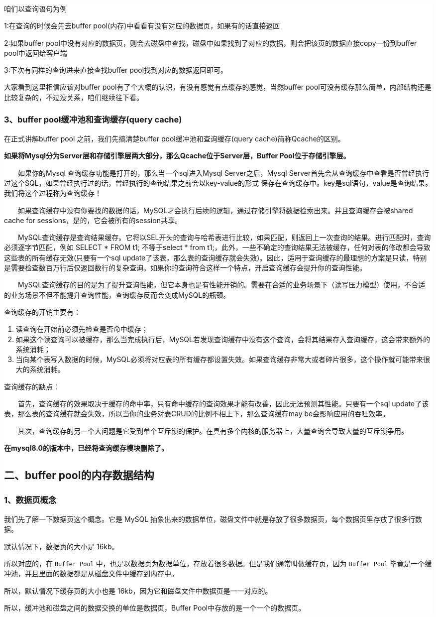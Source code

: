 咱们以查询语句为例

1:在查询的时候会先去buffer pool(内存)中看看有没有对应的数据页，如果有的话直接返回

2:如果buffer pool中没有对应的数据页，则会去磁盘中查找，磁盘中如果找到了对应的数据，则会把该页的数据直接copy一份到buffer pool中返回给客户端

3:下次有同样的查询进来直接查找buffer pool找到对应的数据返回即可。

大家看到这里相信应该对buffer pool有了个大概的认识，有没有感觉有点缓存的感觉，当然buffer pool可没有缓存那么简单，内部结构还是比较复杂的，不过没关系，咱们继续往下看。

### 3、buffer pool缓冲池和查询缓存(query cache)

在正式讲解buffer pool 之前，我们先搞清楚buffer pool缓冲池和查询缓存(query cache)简称Qcache的区别。

**如果将Mysql分为Server层和存储引擎层两大部分，那么Qcache位于Server层，Buffer Pool位于存储引擎层。**

　　如果你的Mysql 查询缓存功能是打开的，那么当一个sql进入Mysql Server之后，Mysql Server首先会从查询缓存中查看是否曾经执行过这个SQL，如果曾经执行过的话，曾经执行的查询结果之前会以key-value的形式
保存在查询缓存中。key是sql语句，value是查询结果。我们将这个过程称为查询缓存！

　　如果查询缓存中没有你要找的数据的话，MySQL才会执行后续的逻辑，通过存储引擎将数据检索出来。并且查询缓存会被shared cache for sessions，是的，它会被所有的session共享。

　　MySQL查询缓存是查询结果缓存。它将以SEL开头的查询与哈希表进行比较，如果匹配，则返回上一次查询的结果。进行匹配时，查询必须逐字节匹配，例如 SELECT * FROM t1; 不等于select * from t1;，此外，一些不确定的查询结果无法被缓存，任何对表的修改都会导致这些表的所有缓存无效(只要有一个sql update了该表，那么表的查询缓存就会失效)。因此，适用于查询缓存的最理想的方案是只读，特别是需要检查数百万行后仅返回数行的复杂查询。如果你的查询符合这样一个特点，开启查询缓存会提升你的查询性能。

　　MySQL查询缓存的目的是为了提升查询性能，但它本身也是有性能开销的。需要在合适的业务场景下（读写压力模型）使用，不合适的业务场景不但不能提升查询性能，查询缓存反而会变成MySQL的瓶颈。

查询缓存的开销主要有：

1. 读查询在开始前必须先检查是否命中缓存；
2. 如果这个读查询可以被缓存，那么当完成执行后，MySQL若发现查询缓存中没有这个查询，会将其结果存入查询缓存，这会带来额外的系统消耗；
3. 当向某个表写入数据的时候，MySQL必须将对应表的所有缓存都设置失效。如果查询缓存非常大或者碎片很多，这个操作就可能带来很大的系统消耗。

查询缓存的缺点：

　　首先，查询缓存的效果取决于缓存的命中率，只有命中缓存的查询效果才能有改善，因此无法预测其性能。只要有一个sql update了该表，那么表的查询缓存就会失效，所以当你的业务对表CRUD的比例不相上下，那么查询缓存may be会影响应用的吞吐效率。



　　其次，查询缓存的另一个大问题是它受到单个互斥锁的保护。在具有多个内核的服务器上，大量查询会导致大量的互斥锁争用。

**在mysql8.0的版本中，已经将查询缓存模块删除了。**

## **二、buffer pool的内存数据结构**

### **1、数据页概念**

我们先了解一下数据页这个概念。它是 MySQL 抽象出来的数据单位，磁盘文件中就是存放了很多数据页，每个数据页里存放了很多行数据。

默认情况下，数据页的大小是 16kb。

所以对应的，在 `Buffer Pool` 中，也是以数据页为数据单位，存放着很多数据。但是我们通常叫做缓存页，因为 `Buffer Pool` 毕竟是一个缓冲池，并且里面的数据都是从磁盘文件中缓存到内存中。

所以，默认情况下缓存页的大小也是 16kb，因为它和磁盘文件中数据页是一一对应的。

所以，缓冲池和磁盘之间的数据交换的单位是数据页，Buffer Pool中存放的是一个一个的数据页。
